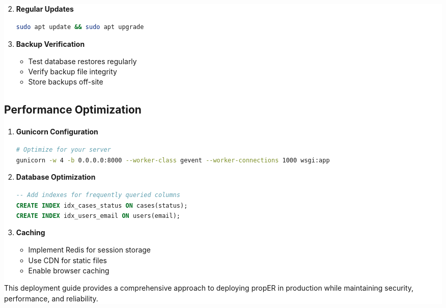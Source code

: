 2. **Regular Updates**
   ```bash
   sudo apt update && sudo apt upgrade
   ```

3. **Backup Verification**
   - Test database restores regularly
   - Verify backup file integrity
   - Store backups off-site

## Performance Optimization

1. **Gunicorn Configuration**
   ```bash
   # Optimize for your server
   gunicorn -w 4 -b 0.0.0.0:8000 --worker-class gevent --worker-connections 1000 wsgi:app
   ```

2. **Database Optimization**
   ```sql
   -- Add indexes for frequently queried columns
   CREATE INDEX idx_cases_status ON cases(status);
   CREATE INDEX idx_users_email ON users(email);
   ```

3. **Caching**
   - Implement Redis for session storage
   - Use CDN for static files
   - Enable browser caching

This deployment guide provides a comprehensive approach to deploying propER in production while maintaining security, performance, and reliability. 